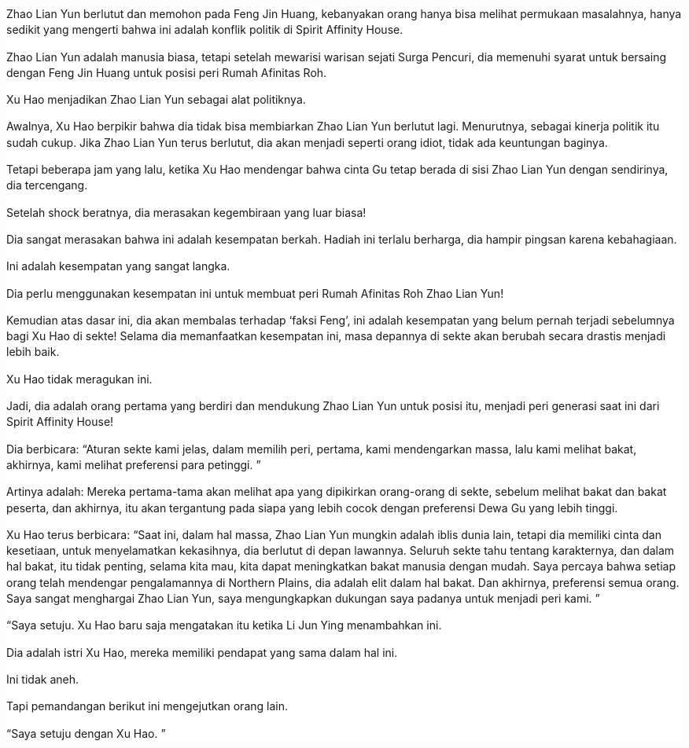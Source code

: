 Zhao Lian Yun berlutut dan memohon pada Feng Jin Huang, kebanyakan orang hanya bisa melihat permukaan masalahnya, hanya sedikit yang mengerti bahwa ini adalah konflik politik di Spirit Affinity House.

Zhao Lian Yun adalah manusia biasa, tetapi setelah mewarisi warisan sejati Surga Pencuri, dia memenuhi syarat untuk bersaing dengan Feng Jin Huang untuk posisi peri Rumah Afinitas Roh.

Xu Hao menjadikan Zhao Lian Yun sebagai alat politiknya.

Awalnya, Xu Hao berpikir bahwa dia tidak bisa membiarkan Zhao Lian Yun berlutut lagi. Menurutnya, sebagai kinerja politik itu sudah cukup. Jika Zhao Lian Yun terus berlutut, dia akan menjadi seperti orang idiot, tidak ada keuntungan baginya.

Tetapi beberapa jam yang lalu, ketika Xu Hao mendengar bahwa cinta Gu tetap berada di sisi Zhao Lian Yun dengan sendirinya, dia tercengang.

Setelah shock beratnya, dia merasakan kegembiraan yang luar biasa!

Dia sangat merasakan bahwa ini adalah kesempatan berkah. Hadiah ini terlalu berharga, dia hampir pingsan karena kebahagiaan.

Ini adalah kesempatan yang sangat langka.

Dia perlu menggunakan kesempatan ini untuk membuat peri Rumah Afinitas Roh Zhao Lian Yun!

Kemudian atas dasar ini, dia akan membalas terhadap ‘faksi Feng’, ini adalah kesempatan yang belum pernah terjadi sebelumnya bagi Xu Hao di sekte! Selama dia memanfaatkan kesempatan ini, masa depannya di sekte akan berubah secara drastis menjadi lebih baik.

Xu Hao tidak meragukan ini.

Jadi, dia adalah orang pertama yang berdiri dan mendukung Zhao Lian Yun untuk posisi itu, menjadi peri generasi saat ini dari Spirit Affinity House!

Dia berbicara: “Aturan sekte kami jelas, dalam memilih peri, pertama, kami mendengarkan massa, lalu kami melihat bakat, akhirnya, kami melihat preferensi para petinggi. ”

Artinya adalah: Mereka pertama-tama akan melihat apa yang dipikirkan orang-orang di sekte, sebelum melihat bakat dan bakat peserta, dan akhirnya, itu akan tergantung pada siapa yang lebih cocok dengan preferensi Dewa Gu yang lebih tinggi.



Xu Hao terus berbicara: “Saat ini, dalam hal massa, Zhao Lian Yun mungkin adalah iblis dunia lain, tetapi dia memiliki cinta dan kesetiaan, untuk menyelamatkan kekasihnya, dia berlutut di depan lawannya. Seluruh sekte tahu tentang karakternya, dan dalam hal bakat, itu tidak penting, selama kita mau, kita dapat meningkatkan bakat manusia dengan mudah. Saya percaya bahwa setiap orang telah mendengar pengalamannya di Northern Plains, dia adalah elit dalam hal bakat. Dan akhirnya, preferensi semua orang. Saya sangat menghargai Zhao Lian Yun, saya mengungkapkan dukungan saya padanya untuk menjadi peri kami. ”

“Saya setuju. Xu Hao baru saja mengatakan itu ketika Li Jun Ying menambahkan ini.

Dia adalah istri Xu Hao, mereka memiliki pendapat yang sama dalam hal ini.

Ini tidak aneh.

Tapi pemandangan berikut ini mengejutkan orang lain.

“Saya setuju dengan Xu Hao. ”

